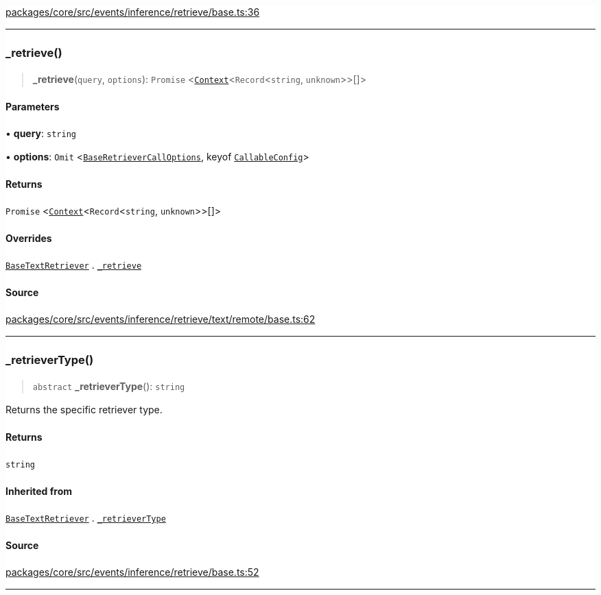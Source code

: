 [packages/core/src/events/inference/retrieve/base.ts:36](https://github.com/VictorS67/encre/blob/c09849eb59af073bf23be826a912f2ba4f635f93/packages/core/src/events/inference/retrieve/base.ts#L36)

***

### \_retrieve()

> **\_retrieve**(`query`, `options`): `Promise` \<[`Context`](../../../../../../input/load/docs/context/classes/Context.md)\<`Record`\<`string`, `unknown`\>\>[]\>

#### Parameters

• **query**: `string`

• **options**: `Omit` \<[`BaseRetrieverCallOptions`](../../../../base/interfaces/BaseRetrieverCallOptions.md), keyof [`CallableConfig`](../../../../../../../record/callable/type-aliases/CallableConfig.md)\>

#### Returns

`Promise` \<[`Context`](../../../../../../input/load/docs/context/classes/Context.md)\<`Record`\<`string`, `unknown`\>\>[]\>

#### Overrides

[`BaseTextRetriever`](../../../../base/classes/BaseTextRetriever.md) . [`_retrieve`](../../../../base/classes/BaseTextRetriever.md#_retrieve)

#### Source

[packages/core/src/events/inference/retrieve/text/remote/base.ts:62](https://github.com/VictorS67/encre/blob/c09849eb59af073bf23be826a912f2ba4f635f93/packages/core/src/events/inference/retrieve/text/remote/base.ts#L62)

***

### \_retrieverType()

> `abstract` **\_retrieverType**(): `string`

Returns the specific retriever type.

#### Returns

`string`

#### Inherited from

[`BaseTextRetriever`](../../../../base/classes/BaseTextRetriever.md) . [`_retrieverType`](../../../../base/classes/BaseTextRetriever.md#_retrievertype)

#### Source

[packages/core/src/events/inference/retrieve/base.ts:52](https://github.com/VictorS67/encre/blob/c09849eb59af073bf23be826a912f2ba4f635f93/packages/core/src/events/inference/retrieve/base.ts#L52)

***
